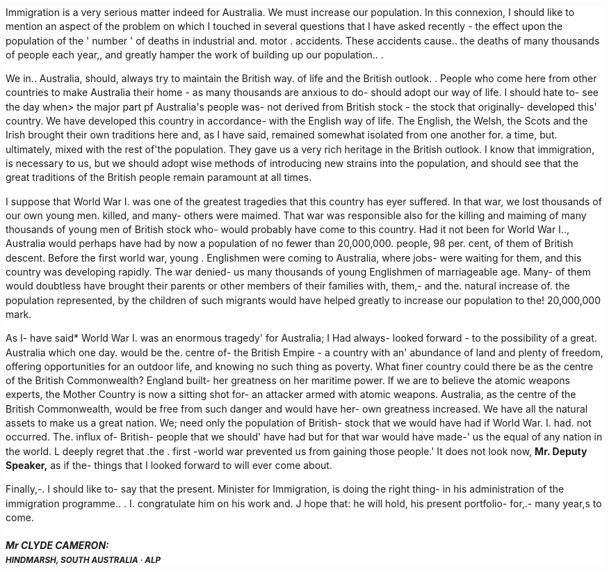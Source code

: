 Immigration is a very serious matter indeed for Australia. We must increase our population. In this connexion, I should like to mention an aspect of the problem on which I touched in several questions that I have asked recently - the effect upon the population of the ' number ' of deaths in industrial and. motor . accidents. These accidents cause.. the deaths of many thousands of people each year,, and greatly hamper the work of building up our population.. . 

We in.. Australia, should, always try to maintain the British way. of life and the British outlook. . People who come here from other countries to make Australia their home - as many thousands are anxious to do- should adopt our way of life. I should hate to- see the day when&gt; the major part pf Australia's people was- not derived from British stock - the stock that originally- developed this' country. We have developed this country in accordance- with the English way of life. The English, the Welsh, the Scots and the Irish brought their own traditions here and, as I have said, remained somewhat isolated from one another for. a time, but. ultimately, mixed with the rest of'the population. They gave us a very rich heritage in the British outlook. I know that immigration, is necessary to us, but we should adopt wise methods of introducing new strains into the population, and should see that the great traditions of the British people remain paramount at all times. 

I suppose that World War I. was one of the greatest tragedies that this country has eyer suffered. In that war, we lost thousands of our own young men. killed, and many- others were maimed. That war was responsible also for the killing and maiming of many thousands of young men of British stock who- would probably have come to this country. Had it not been for World War I.., Australia would perhaps have had by now a population of no fewer than 20,000,000. people, 98 per. cent, of them of British descent. Before the first world war, young . Englishmen were coming to Australia, where jobs- were waiting for them, and this country was developing rapidly. The war denied- us many thousands of young Englishmen of marriageable age. Many- of them would doubtless have brought their parents or other members of their families with, them,- and the. natural increase of. the population represented, by the children of such migrants would have helped greatly to increase our population to the! 20,000,000 mark. 

As I- have said* World War I. was an enormous tragedy' for Australia; I Had always- looked forward - to the possibility of a great. Australia which one day. would be the. centre of- the British Empire - a country with an' abundance of land and plenty of freedom, offering opportunities for an outdoor life, and knowing no such thing as poverty. What finer country could there be as the centre of the British Commonwealth? England built- her greatness on her maritime power. If we are to believe the atomic weapons experts, the Mother Country is now a sitting shot for- an attacker armed with atomic weapons. Australia, as the centre of the British Commonwealth, would be free from such danger and would have her- own greatness increased. We have all the natural assets to make us a great nation. We; need only the population of British- stock that we would have had if World War. I. had. not occurred. The. influx of- British- people that we should' have had but for that war would have made-' us the equal of any nation in the world. L deeply regret that .the . first -world war prevented us from gaining those people.' It does not look now,  **Mr. Deputy Speaker,**  as if the- things that I looked forward to will ever come about. 

Finally,-. I should like to- say that the present. Minister for Immigration, is doing the right thing- in his administration of the immigration programme.. . I. congratulate him on his work and. J hope that: he will hold, his present portfolio- for,.- many year,s to come. 

##### Mr CLYDE CAMERON:<br><small class="text-muted">HINDMARSH, SOUTH AUSTRALIA &middot; ALP</small>

